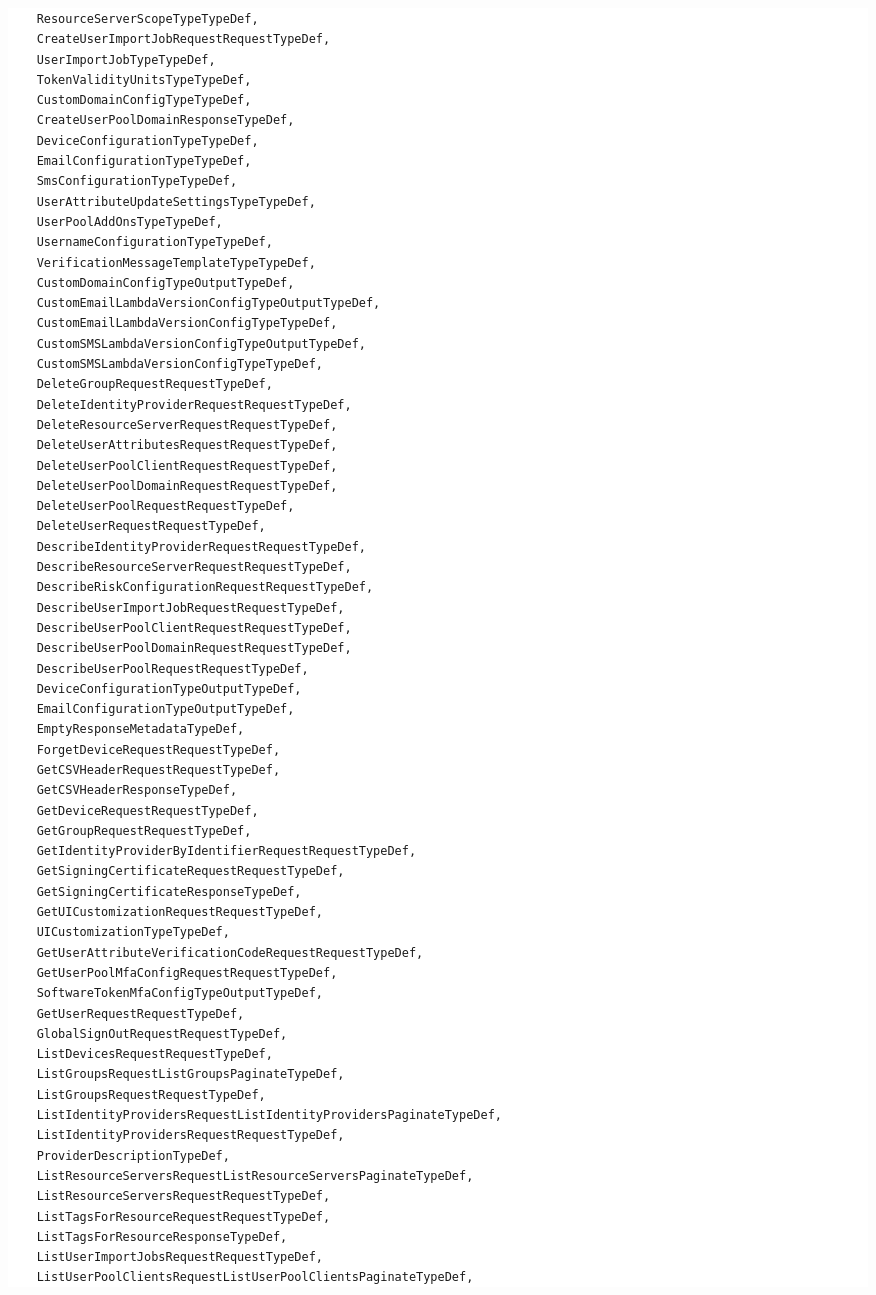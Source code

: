 ```python
    ResourceServerScopeTypeTypeDef,
    CreateUserImportJobRequestRequestTypeDef,
    UserImportJobTypeTypeDef,
    TokenValidityUnitsTypeTypeDef,
    CustomDomainConfigTypeTypeDef,
    CreateUserPoolDomainResponseTypeDef,
    DeviceConfigurationTypeTypeDef,
    EmailConfigurationTypeTypeDef,
    SmsConfigurationTypeTypeDef,
    UserAttributeUpdateSettingsTypeTypeDef,
    UserPoolAddOnsTypeTypeDef,
    UsernameConfigurationTypeTypeDef,
    VerificationMessageTemplateTypeTypeDef,
    CustomDomainConfigTypeOutputTypeDef,
    CustomEmailLambdaVersionConfigTypeOutputTypeDef,
    CustomEmailLambdaVersionConfigTypeTypeDef,
    CustomSMSLambdaVersionConfigTypeOutputTypeDef,
    CustomSMSLambdaVersionConfigTypeTypeDef,
    DeleteGroupRequestRequestTypeDef,
    DeleteIdentityProviderRequestRequestTypeDef,
    DeleteResourceServerRequestRequestTypeDef,
    DeleteUserAttributesRequestRequestTypeDef,
    DeleteUserPoolClientRequestRequestTypeDef,
    DeleteUserPoolDomainRequestRequestTypeDef,
    DeleteUserPoolRequestRequestTypeDef,
    DeleteUserRequestRequestTypeDef,
    DescribeIdentityProviderRequestRequestTypeDef,
    DescribeResourceServerRequestRequestTypeDef,
    DescribeRiskConfigurationRequestRequestTypeDef,
    DescribeUserImportJobRequestRequestTypeDef,
    DescribeUserPoolClientRequestRequestTypeDef,
    DescribeUserPoolDomainRequestRequestTypeDef,
    DescribeUserPoolRequestRequestTypeDef,
    DeviceConfigurationTypeOutputTypeDef,
    EmailConfigurationTypeOutputTypeDef,
    EmptyResponseMetadataTypeDef,
    ForgetDeviceRequestRequestTypeDef,
    GetCSVHeaderRequestRequestTypeDef,
    GetCSVHeaderResponseTypeDef,
    GetDeviceRequestRequestTypeDef,
    GetGroupRequestRequestTypeDef,
    GetIdentityProviderByIdentifierRequestRequestTypeDef,
    GetSigningCertificateRequestRequestTypeDef,
    GetSigningCertificateResponseTypeDef,
    GetUICustomizationRequestRequestTypeDef,
    UICustomizationTypeTypeDef,
    GetUserAttributeVerificationCodeRequestRequestTypeDef,
    GetUserPoolMfaConfigRequestRequestTypeDef,
    SoftwareTokenMfaConfigTypeOutputTypeDef,
    GetUserRequestRequestTypeDef,
    GlobalSignOutRequestRequestTypeDef,
    ListDevicesRequestRequestTypeDef,
    ListGroupsRequestListGroupsPaginateTypeDef,
    ListGroupsRequestRequestTypeDef,
    ListIdentityProvidersRequestListIdentityProvidersPaginateTypeDef,
    ListIdentityProvidersRequestRequestTypeDef,
    ProviderDescriptionTypeDef,
    ListResourceServersRequestListResourceServersPaginateTypeDef,
    ListResourceServersRequestRequestTypeDef,
    ListTagsForResourceRequestRequestTypeDef,
    ListTagsForResourceResponseTypeDef,
    ListUserImportJobsRequestRequestTypeDef,
    ListUserPoolClientsRequestListUserPoolClientsPaginateTypeDef,
```